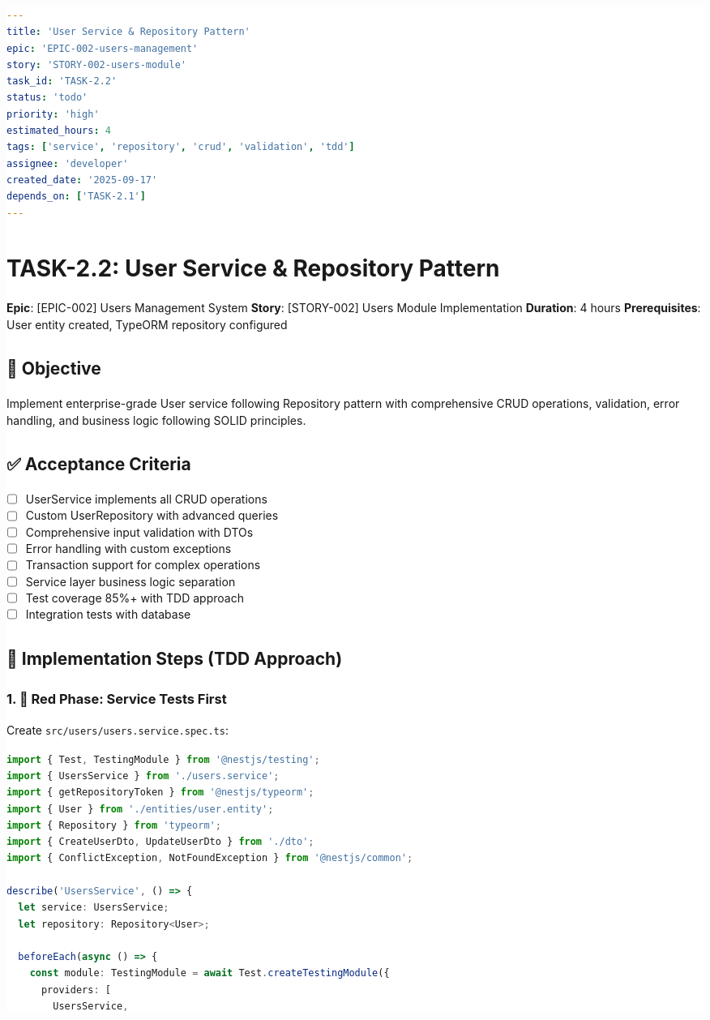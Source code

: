 ```yaml
---
title: 'User Service & Repository Pattern'
epic: 'EPIC-002-users-management'
story: 'STORY-002-users-module'
task_id: 'TASK-2.2'
status: 'todo'
priority: 'high'
estimated_hours: 4
tags: ['service', 'repository', 'crud', 'validation', 'tdd']
assignee: 'developer'
created_date: '2025-09-17'
depends_on: ['TASK-2.1']
---
```


# TASK-2.2: User Service & Repository Pattern

**Epic**: [EPIC-002] Users Management System
**Story**: [STORY-002] Users Module Implementation
**Duration**: 4 hours
**Prerequisites**: User entity created, TypeORM repository configured

## 🎯 Objective

Implement enterprise-grade User service following Repository pattern with comprehensive CRUD operations, validation, error handling, and business logic following SOLID principles.

## ✅ Acceptance Criteria

- [ ] UserService implements all CRUD operations
- [ ] Custom UserRepository with advanced queries
- [ ] Comprehensive input validation with DTOs
- [ ] Error handling with custom exceptions
- [ ] Transaction support for complex operations
- [ ] Service layer business logic separation
- [ ] Test coverage 85%+ with TDD approach
- [ ] Integration tests with database

## 🔧 Implementation Steps (TDD Approach)

### 1. 🔴 Red Phase: Service Tests First

Create `src/users/users.service.spec.ts`:

```typescript
import { Test, TestingModule } from '@nestjs/testing';
import { UsersService } from './users.service';
import { getRepositoryToken } from '@nestjs/typeorm';
import { User } from './entities/user.entity';
import { Repository } from 'typeorm';
import { CreateUserDto, UpdateUserDto } from './dto';
import { ConflictException, NotFoundException } from '@nestjs/common';

describe('UsersService', () => {
  let service: UsersService;
  let repository: Repository<User>;

  beforeEach(async () => {
    const module: TestingModule = await Test.createTestingModule({
      providers: [
        UsersService,
```